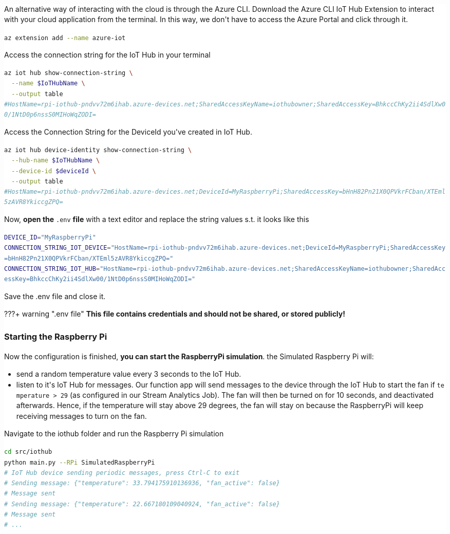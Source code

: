 An alternative way of interacting with the cloud is through the Azure CLI. Download the Azure CLI IoT Hub Extension to interact with your cloud application from the terminal. In this way, we don't have to access the Azure Portal and click through it. 
```bash
az extension add --name azure-iot
```

Access the connection string for the IoT Hub in your terminal
```bash
az iot hub show-connection-string \
  --name $IoTHubName \
  --output table
#HostName=rpi-iothub-pndvv72m6ihab.azure-devices.net;SharedAccessKeyName=iothubowner;SharedAccessKey=BhkccChKy2ii4SdlXw00/1NtD0p6nssS0MIHoWqZODI=
```
Access the Connection String for the DeviceId you've created in IoT Hub. 
```bash
az iot hub device-identity show-connection-string \
  --hub-name $IoTHubName \
  --device-id $deviceId \
  --output table
#HostName=rpi-iothub-pndvv72m6ihab.azure-devices.net;DeviceId=MyRaspberryPi;SharedAccessKey=bHnH82Pn21X0QPVkrFCban/XTEml5zAVR8YkiccgZPQ=
```

Now, **open the** `.env` **file** with a text editor and replace the string values s.t. it looks like this
  ```bash
  DEVICE_ID="MyRaspberryPi"
  CONNECTION_STRING_IOT_DEVICE="HostName=rpi-iothub-pndvv72m6ihab.azure-devices.net;DeviceId=MyRaspberryPi;SharedAccessKey=bHnH82Pn21X0QPVkrFCban/XTEml5zAVR8YkiccgZPQ="
  CONNECTION_STRING_IOT_HUB="HostName=rpi-iothub-pndvv72m6ihab.azure-devices.net;SharedAccessKeyName=iothubowner;SharedAccessKey=BhkccChKy2ii4SdlXw00/1NtD0p6nssS0MIHoWqZODI="
  ```
Save the .env file and close it. 

???+ warning ".env file"
    **This file contains credentials and should not be shared, or stored publicly!** 

### Starting the Raspberry Pi
Now the configuration is finished, **you can start the RaspberryPi simulation**. the Simulated Raspberry Pi will:

  - send a random temperature value every 3 seconds to the IoT Hub.
  - listen to it's IoT Hub for messages. Our function app will send messages to the device through the IoT Hub to start the fan if `temperature > 29` (as configured in our Stream Analytics Job). The fan will then be turned on for 10 seconds, and deactivated afterwards. Hence, if the temperature will stay above 29 degrees, the fan will stay on because the RaspberryPi will keep receiving messages to turn on the fan.

Navigate to the iothub folder and run the Raspberry Pi simulation
```bash
cd src/iothub
python main.py --RPi SimulatedRaspberryPi
# IoT Hub device sending periodic messages, press Ctrl-C to exit
# Sending message: {"temperature": 33.794175910136936, "fan_active": false}
# Message sent
# Sending message: {"temperature": 22.667180109040924, "fan_active": false}
# Message sent
# ...
```
